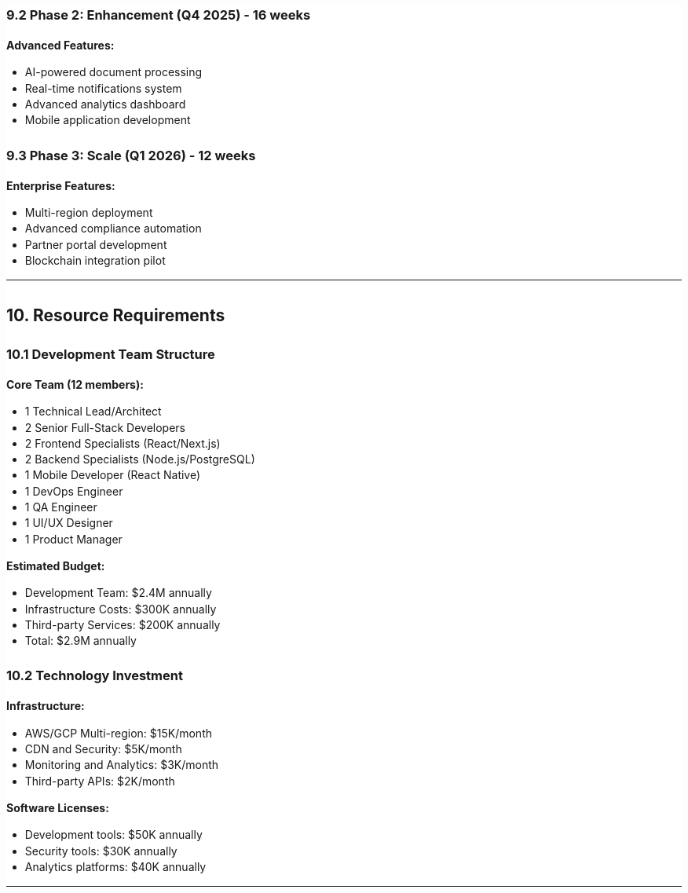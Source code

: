 ### 9.2 Phase 2: Enhancement (Q4 2025) - 16 weeks

**Advanced Features:**
- AI-powered document processing
- Real-time notifications system
- Advanced analytics dashboard
- Mobile application development

### 9.3 Phase 3: Scale (Q1 2026) - 12 weeks

**Enterprise Features:**
- Multi-region deployment
- Advanced compliance automation
- Partner portal development
- Blockchain integration pilot

---

## 10. Resource Requirements

### 10.1 Development Team Structure

**Core Team (12 members):**
- 1 Technical Lead/Architect
- 2 Senior Full-Stack Developers
- 2 Frontend Specialists (React/Next.js)
- 2 Backend Specialists (Node.js/PostgreSQL)
- 1 Mobile Developer (React Native)
- 1 DevOps Engineer
- 1 QA Engineer
- 1 UI/UX Designer
- 1 Product Manager

**Estimated Budget:**
- Development Team: $2.4M annually
- Infrastructure Costs: $300K annually
- Third-party Services: $200K annually
- Total: $2.9M annually

### 10.2 Technology Investment

**Infrastructure:**
- AWS/GCP Multi-region: $15K/month
- CDN and Security: $5K/month
- Monitoring and Analytics: $3K/month
- Third-party APIs: $2K/month

**Software Licenses:**
- Development tools: $50K annually
- Security tools: $30K annually
- Analytics platforms: $40K annually

---
